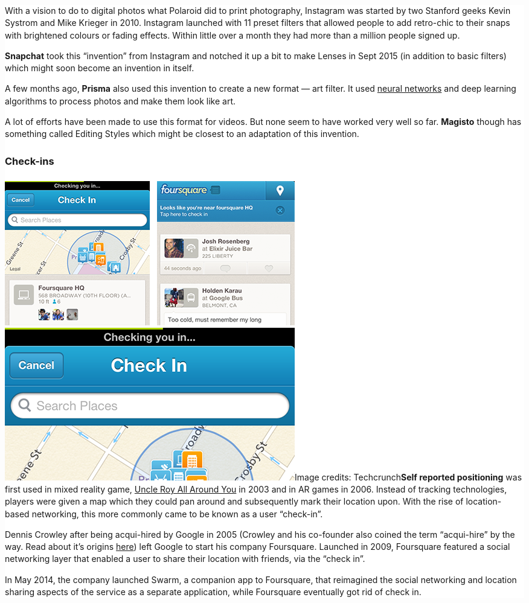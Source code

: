 With a vision to do to digital photos what Polaroid did to print photography, Instagram was started by two Stanford geeks Kevin Systrom and Mike Krieger in 2010. Instagram launched with 11 preset filters that allowed people to add retro-chic to their snaps with brightened colours or fading effects. Within little over a month they had more than a million people signed up.

**Snapchat** took this “invention” from Instagram and notched it up a bit to make Lenses in Sept 2015 (in addition to basic filters) which might soon become an invention in itself.

A few months ago, **Prisma** also used this invention to create a new format — art filter. It used [neural networks](http://www.npr.org/sections/alltechconsidered/2015/12/24/460743241/machines-lost-in-translation-the-dream-of-universal-understanding) and deep learning algorithms to process photos and make them look like art.

A lot of efforts have been made to use this format for videos. But none seem to have worked very well so far. **Magisto** though has something called Editing Styles which might be closest to an adaptation of this invention.

### Check-ins

![](/assets/images/1*TyGW2suP8WpFs9pl9PBJwA.png)Image credits: Techcrunch**Self reported positioning** was first used in mixed reality game, [Uncle Roy All Around You](https://en.wikipedia.org/wiki/Uncle_Roy_All_Around_You "Uncle Roy All Around You") in 2003 and in AR games in 2006. Instead of tracking technologies, players were given a map which they could pan around and subsequently mark their location upon. With the rise of location-based networking, this more commonly came to be known as a user “check-in”.

Dennis Crowley after being acqui-hired by Google in 2005 (Crowley and his co-founder also coined the term “acqui-hire” by the way. Read about it’s origins [here](http://www.visualthesaurus.com/cm/wordroutes/buzzword-watch-acq-hire/)) left Google to start his company Foursquare. Launched in 2009, Foursquare featured a social networking layer that enabled a user to share their location with friends, via the “check in”.

In May 2014, the company launched Swarm, a companion app to Foursquare, that reimagined the social networking and location sharing aspects of the service as a separate application, while Foursquare eventually got rid of check in.
